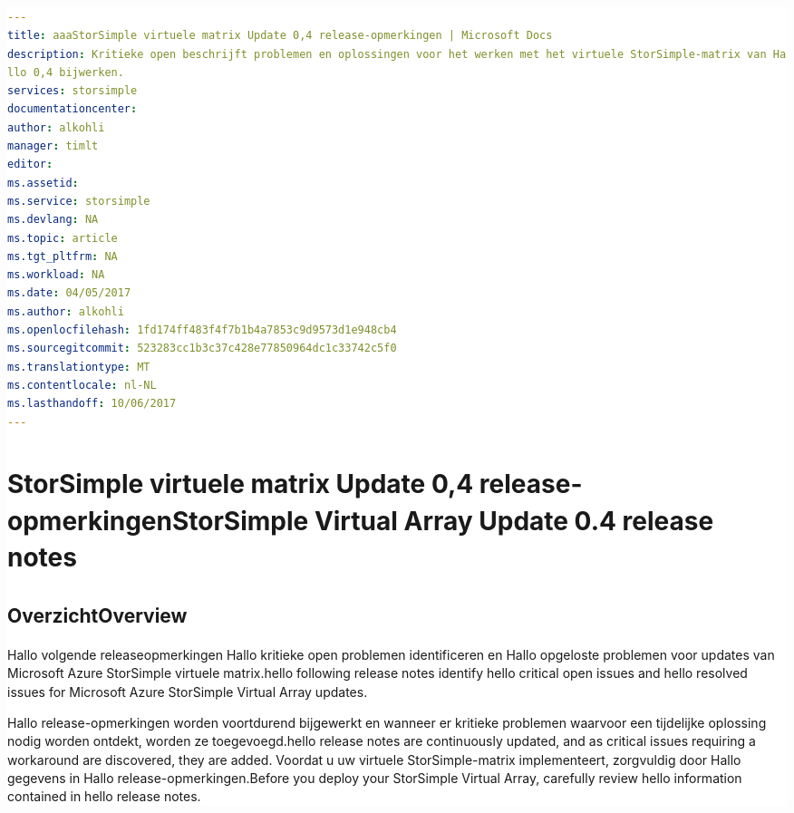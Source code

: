```yaml
---
title: aaaStorSimple virtuele matrix Update 0,4 release-opmerkingen | Microsoft Docs
description: Kritieke open beschrijft problemen en oplossingen voor het werken met het virtuele StorSimple-matrix van Hallo 0,4 bijwerken.
services: storsimple
documentationcenter: 
author: alkohli
manager: timlt
editor: 
ms.assetid: 
ms.service: storsimple
ms.devlang: NA
ms.topic: article
ms.tgt_pltfrm: NA
ms.workload: NA
ms.date: 04/05/2017
ms.author: alkohli
ms.openlocfilehash: 1fd174ff483f4f7b1b4a7853c9d9573d1e948cb4
ms.sourcegitcommit: 523283cc1b3c37c428e77850964dc1c33742c5f0
ms.translationtype: MT
ms.contentlocale: nl-NL
ms.lasthandoff: 10/06/2017
---
```

# <a name="storsimple-virtual-array-update-04-release-notes"></a><span data-ttu-id="5601d-103">StorSimple virtuele matrix Update 0,4 release-opmerkingen</span><span class="sxs-lookup"><span data-stu-id="5601d-103">StorSimple Virtual Array Update 0.4 release notes</span></span>

## <a name="overview"></a><span data-ttu-id="5601d-104">Overzicht</span><span class="sxs-lookup"><span data-stu-id="5601d-104">Overview</span></span>

<span data-ttu-id="5601d-105">Hallo volgende releaseopmerkingen Hallo kritieke open problemen identificeren en Hallo opgeloste problemen voor updates van Microsoft Azure StorSimple virtuele matrix.</span><span class="sxs-lookup"><span data-stu-id="5601d-105">hello following release notes identify hello critical open issues and hello resolved issues for Microsoft Azure StorSimple Virtual Array updates.</span></span>

<span data-ttu-id="5601d-106">Hallo release-opmerkingen worden voortdurend bijgewerkt en wanneer er kritieke problemen waarvoor een tijdelijke oplossing nodig worden ontdekt, worden ze toegevoegd.</span><span class="sxs-lookup"><span data-stu-id="5601d-106">hello release notes are continuously updated, and as critical issues requiring a workaround are discovered, they are added.</span></span> <span data-ttu-id="5601d-107">Voordat u uw virtuele StorSimple-matrix implementeert, zorgvuldig door Hallo gegevens in Hallo release-opmerkingen.</span><span class="sxs-lookup"><span data-stu-id="5601d-107">Before you deploy your StorSimple Virtual Array, carefully review hello information contained in hello release notes.</span></span>
